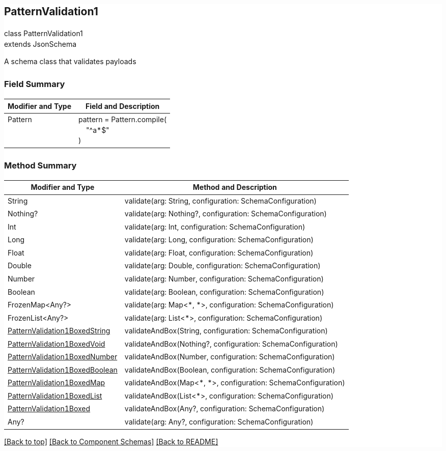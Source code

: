 ## PatternValidation1
class PatternValidation1<br>
extends JsonSchema

A schema class that validates payloads

### Field Summary
| Modifier and Type | Field and Description |
| ----------------- | ---------------------- |
| Pattern | pattern = Pattern.compile(<br>&nbsp;&nbsp;&nbsp;&nbsp;"^a*\$"<br>)<br> |

### Method Summary
| Modifier and Type | Method and Description |
| ----------------- | ---------------------- |
| String | validate(arg: String, configuration: SchemaConfiguration) |
| Nothing? | validate(arg: Nothing?, configuration: SchemaConfiguration) |
| Int | validate(arg: Int, configuration: SchemaConfiguration) |
| Long | validate(arg: Long, configuration: SchemaConfiguration) |
| Float | validate(arg: Float, configuration: SchemaConfiguration) |
| Double | validate(arg: Double, configuration: SchemaConfiguration) |
| Number | validate(arg: Number, configuration: SchemaConfiguration) |
| Boolean | validate(arg: Boolean, configuration: SchemaConfiguration) |
| FrozenMap<Any?> | validate(arg: Map&lt;*, *&gt;, configuration: SchemaConfiguration) |
| FrozenList<Any?> | validate(arg: List<*>, configuration: SchemaConfiguration) |
| [PatternValidation1BoxedString](#patternvalidation1boxedstring) | validateAndBox(String, configuration: SchemaConfiguration) |
| [PatternValidation1BoxedVoid](#patternvalidation1boxedvoid) | validateAndBox(Nothing?, configuration: SchemaConfiguration) |
| [PatternValidation1BoxedNumber](#patternvalidation1boxednumber) | validateAndBox(Number, configuration: SchemaConfiguration) |
| [PatternValidation1BoxedBoolean](#patternvalidation1boxedboolean) | validateAndBox(Boolean, configuration: SchemaConfiguration) |
| [PatternValidation1BoxedMap](#patternvalidation1boxedmap) | validateAndBox(Map&lt;*, *&gt;, configuration: SchemaConfiguration) |
| [PatternValidation1BoxedList](#patternvalidation1boxedlist) | validateAndBox(List<*>, configuration: SchemaConfiguration) |
| [PatternValidation1Boxed](#patternvalidation1boxed) | validateAndBox(Any?, configuration: SchemaConfiguration) |
| Any? | validate(arg: Any?, configuration: SchemaConfiguration) |

[[Back to top]](#top) [[Back to Component Schemas]](../../../README.md#Component-Schemas) [[Back to README]](../../../README.md)
